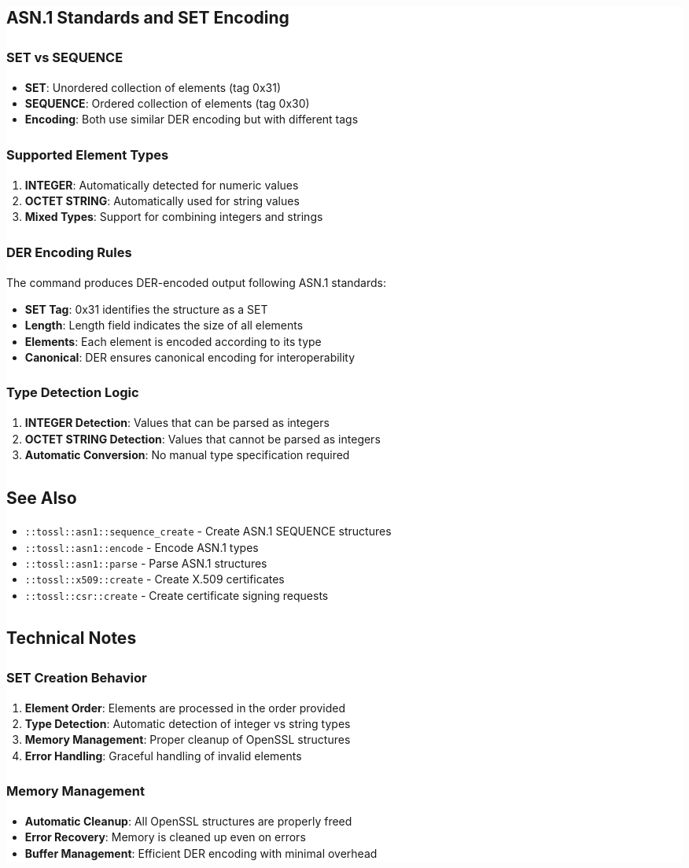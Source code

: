## ASN.1 Standards and SET Encoding

### SET vs SEQUENCE

- **SET**: Unordered collection of elements (tag 0x31)
- **SEQUENCE**: Ordered collection of elements (tag 0x30)
- **Encoding**: Both use similar DER encoding but with different tags

### Supported Element Types

1. **INTEGER**: Automatically detected for numeric values
2. **OCTET STRING**: Automatically used for string values
3. **Mixed Types**: Support for combining integers and strings

### DER Encoding Rules

The command produces DER-encoded output following ASN.1 standards:
- **SET Tag**: 0x31 identifies the structure as a SET
- **Length**: Length field indicates the size of all elements
- **Elements**: Each element is encoded according to its type
- **Canonical**: DER ensures canonical encoding for interoperability

### Type Detection Logic

1. **INTEGER Detection**: Values that can be parsed as integers
2. **OCTET STRING Detection**: Values that cannot be parsed as integers
3. **Automatic Conversion**: No manual type specification required

## See Also

- `::tossl::asn1::sequence_create` - Create ASN.1 SEQUENCE structures
- `::tossl::asn1::encode` - Encode ASN.1 types
- `::tossl::asn1::parse` - Parse ASN.1 structures
- `::tossl::x509::create` - Create X.509 certificates
- `::tossl::csr::create` - Create certificate signing requests

## Technical Notes

### SET Creation Behavior

1. **Element Order**: Elements are processed in the order provided
2. **Type Detection**: Automatic detection of integer vs string types
3. **Memory Management**: Proper cleanup of OpenSSL structures
4. **Error Handling**: Graceful handling of invalid elements

### Memory Management

- **Automatic Cleanup**: All OpenSSL structures are properly freed
- **Error Recovery**: Memory is cleaned up even on errors
- **Buffer Management**: Efficient DER encoding with minimal overhead
